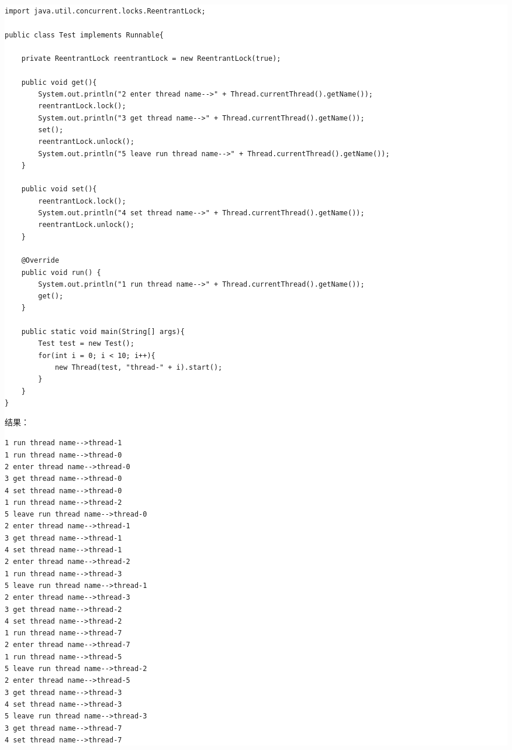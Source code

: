 ```
import java.util.concurrent.locks.ReentrantLock;

public class Test implements Runnable{

    private ReentrantLock reentrantLock = new ReentrantLock(true);

    public void get(){
        System.out.println("2 enter thread name-->" + Thread.currentThread().getName());
        reentrantLock.lock();
        System.out.println("3 get thread name-->" + Thread.currentThread().getName());
        set();
        reentrantLock.unlock();
        System.out.println("5 leave run thread name-->" + Thread.currentThread().getName());
    }

    public void set(){
        reentrantLock.lock();
        System.out.println("4 set thread name-->" + Thread.currentThread().getName());
        reentrantLock.unlock();
    }

    @Override
    public void run() {
        System.out.println("1 run thread name-->" + Thread.currentThread().getName());
        get();
    }

    public static void main(String[] args){
        Test test = new Test();
        for(int i = 0; i < 10; i++){
            new Thread(test, "thread-" + i).start();
        }
    }
}
```
结果：
```
1 run thread name-->thread-1
1 run thread name-->thread-0
2 enter thread name-->thread-0
3 get thread name-->thread-0
4 set thread name-->thread-0
1 run thread name-->thread-2
5 leave run thread name-->thread-0
2 enter thread name-->thread-1
3 get thread name-->thread-1
4 set thread name-->thread-1
2 enter thread name-->thread-2
1 run thread name-->thread-3
5 leave run thread name-->thread-1
2 enter thread name-->thread-3
3 get thread name-->thread-2
4 set thread name-->thread-2
1 run thread name-->thread-7
2 enter thread name-->thread-7
1 run thread name-->thread-5
5 leave run thread name-->thread-2
2 enter thread name-->thread-5
3 get thread name-->thread-3
4 set thread name-->thread-3
5 leave run thread name-->thread-3
3 get thread name-->thread-7
4 set thread name-->thread-7
```